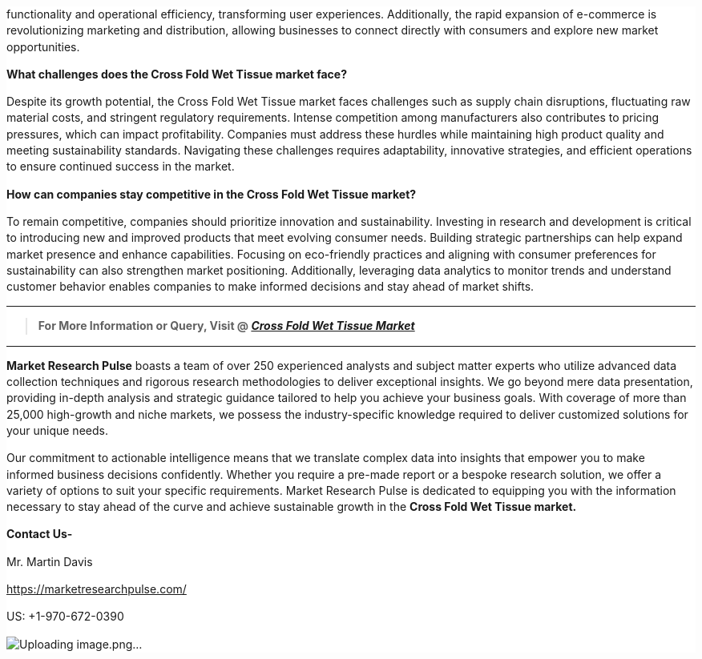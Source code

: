 functionality and operational efficiency, transforming user experiences. Additionally, the rapid expansion of e-commerce is revolutionizing marketing and distribution, allowing businesses to connect directly with consumers and explore new market opportunities.</p><p><strong>What challenges does the Cross Fold Wet Tissue market face?</strong></p><p>Despite its growth potential, the Cross Fold Wet Tissue market faces challenges such as supply chain disruptions, fluctuating raw material costs, and stringent regulatory requirements. Intense competition among manufacturers also contributes to pricing pressures, which can impact profitability. Companies must address these hurdles while maintaining high product quality and meeting sustainability standards. Navigating these challenges requires adaptability, innovative strategies, and efficient operations to ensure continued success in the market.</p><p><strong>How can companies stay competitive in the Cross Fold Wet Tissue market?</strong></p><p>To remain competitive, companies should prioritize innovation and sustainability. Investing in research and development is critical to introducing new and improved products that meet evolving consumer needs. Building strategic partnerships can help expand market presence and enhance capabilities. Focusing on eco-friendly practices and aligning with consumer preferences for sustainability can also strengthen market positioning. Additionally, leveraging data analytics to monitor trends and understand customer behavior enables companies to make informed decisions and stay ahead of market shifts.</p><hr /><blockquote><p><strong>For More Information or Query, Visit @&nbsp;<em><a href="https://marketresearchpulse.com/report/122427/cross-fold-wet-tissue-market?utm_source=Linkedin&utm_medium=019">Cross Fold Wet Tissue Market</a></em></strong></p></blockquote><hr /><p><strong>Market Research Pulse</strong> boasts a team of over 250 experienced analysts and subject matter experts who utilize advanced data collection techniques and rigorous research methodologies to deliver exceptional insights. We go beyond mere data presentation, providing in-depth analysis and strategic guidance tailored to help you achieve your business goals. With coverage of more than 25,000 high-growth and niche markets, we possess the industry-specific knowledge required to deliver customized solutions for your unique needs.</p><p>Our commitment to actionable intelligence means that we translate complex data into insights that empower you to make informed business decisions confidently. Whether you require a pre-made report or a bespoke research solution, we offer a variety of options to suit your specific requirements. Market Research Pulse is dedicated to equipping you with the information necessary to stay ahead of the curve and achieve sustainable growth in the <strong>Cross Fold Wet Tissue market.</strong></p><p><strong>Contact Us-</strong></p><p>Mr. Martin Davis</p><p>https://marketresearchpulse.com/</p><p>US: +1-970-672-0390</p>
![Uploading image.png…]()
